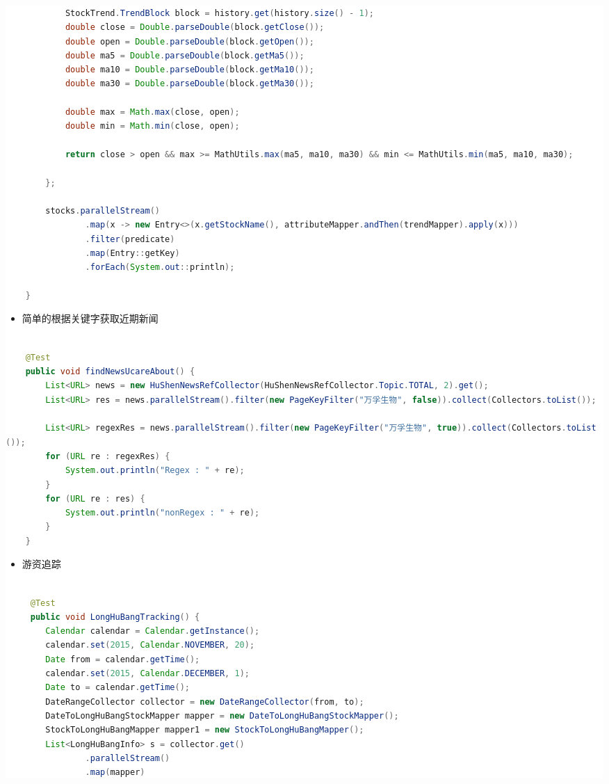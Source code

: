 ```java
            StockTrend.TrendBlock block = history.get(history.size() - 1);
            double close = Double.parseDouble(block.getClose());
            double open = Double.parseDouble(block.getOpen());
            double ma5 = Double.parseDouble(block.getMa5());
            double ma10 = Double.parseDouble(block.getMa10());
            double ma30 = Double.parseDouble(block.getMa30());

            double max = Math.max(close, open);
            double min = Math.min(close, open);

            return close > open && max >= MathUtils.max(ma5, ma10, ma30) && min <= MathUtils.min(ma5, ma10, ma30);

        };

        stocks.parallelStream()
                .map(x -> new Entry<>(x.getStockName(), attributeMapper.andThen(trendMapper).apply(x)))
                .filter(predicate)
                .map(Entry::getKey)
                .forEach(System.out::println);

    }    

```


* 简单的根据关键字获取近期新闻

```java 

    @Test
    public void findNewsUcareAbout() {
        List<URL> news = new HuShenNewsRefCollector(HuShenNewsRefCollector.Topic.TOTAL, 2).get();
        List<URL> res = news.parallelStream().filter(new PageKeyFilter("万孚生物", false)).collect(Collectors.toList());

        List<URL> regexRes = news.parallelStream().filter(new PageKeyFilter("万孚生物", true)).collect(Collectors.toList());
        for (URL re : regexRes) {
            System.out.println("Regex : " + re);
        }
        for (URL re : res) {
            System.out.println("nonRegex : " + re);
        }
    }

```

* 游资追踪

```java

     @Test
     public void LongHuBangTracking() {
        Calendar calendar = Calendar.getInstance();
        calendar.set(2015, Calendar.NOVEMBER, 20);
        Date from = calendar.getTime();
        calendar.set(2015, Calendar.DECEMBER, 1);
        Date to = calendar.getTime();
        DateRangeCollector collector = new DateRangeCollector(from, to);
        DateToLongHuBangStockMapper mapper = new DateToLongHuBangStockMapper();
        StockToLongHuBangMapper mapper1 = new StockToLongHuBangMapper();
        List<LongHuBangInfo> s = collector.get()
                .parallelStream()
                .map(mapper)
```